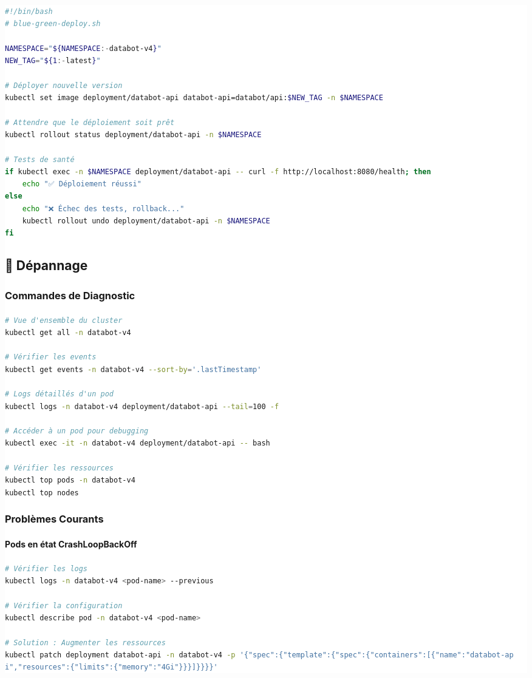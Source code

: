 ```bash
#!/bin/bash
# blue-green-deploy.sh

NAMESPACE="${NAMESPACE:-databot-v4}"
NEW_TAG="${1:-latest}"

# Déployer nouvelle version
kubectl set image deployment/databot-api databot-api=databot/api:$NEW_TAG -n $NAMESPACE

# Attendre que le déploiement soit prêt
kubectl rollout status deployment/databot-api -n $NAMESPACE

# Tests de santé
if kubectl exec -n $NAMESPACE deployment/databot-api -- curl -f http://localhost:8080/health; then
    echo "✅ Déploiement réussi"
else
    echo "❌ Échec des tests, rollback..."
    kubectl rollout undo deployment/databot-api -n $NAMESPACE
fi
```

## 🚨 Dépannage

### Commandes de Diagnostic

```bash
# Vue d'ensemble du cluster
kubectl get all -n databot-v4

# Vérifier les events
kubectl get events -n databot-v4 --sort-by='.lastTimestamp'

# Logs détaillés d'un pod
kubectl logs -n databot-v4 deployment/databot-api --tail=100 -f

# Accéder à un pod pour debugging
kubectl exec -it -n databot-v4 deployment/databot-api -- bash

# Vérifier les ressources
kubectl top pods -n databot-v4
kubectl top nodes
```

### Problèmes Courants

#### Pods en état CrashLoopBackOff

```bash
# Vérifier les logs
kubectl logs -n databot-v4 <pod-name> --previous

# Vérifier la configuration
kubectl describe pod -n databot-v4 <pod-name>

# Solution : Augmenter les ressources
kubectl patch deployment databot-api -n databot-v4 -p '{"spec":{"template":{"spec":{"containers":[{"name":"databot-api","resources":{"limits":{"memory":"4Gi"}}}]}}}}'
```
